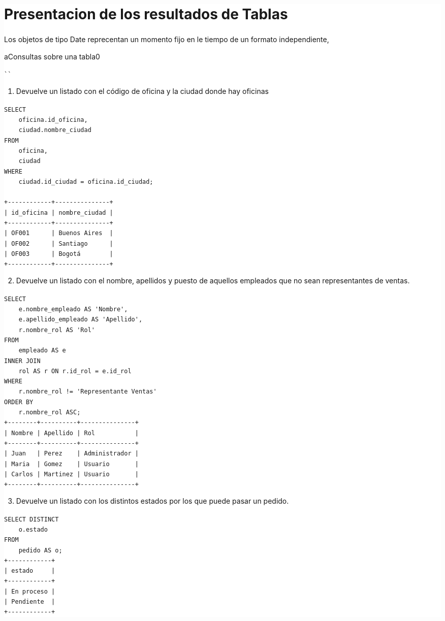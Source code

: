 
# Presentacion de los resultados de Tablas

Los objetos de tipo Date reprecentan un momento fijo en le tiempo de un formato independiente, 

aConsultas sobre una tabla0
```
``
```

1. Devuelve un listado con el código de oficina y la ciudad donde hay oficinas
```
SELECT 
    oficina.id_oficina,
    ciudad.nombre_ciudad 
FROM 
    oficina, 
    ciudad
WHERE 
    ciudad.id_ciudad = oficina.id_ciudad;

+------------+---------------+
| id_oficina | nombre_ciudad |
+------------+---------------+
| OF001      | Buenos Aires  |
| OF002      | Santiago      |
| OF003      | Bogotá        |
+------------+---------------+
```
2. Devuelve un listado con el nombre, apellidos y puesto de aquellos empleados que no sean representantes de ventas.

```
SELECT 
    e.nombre_empleado AS 'Nombre',
    e.apellido_empleado AS 'Apellido',
    r.nombre_rol AS 'Rol'
FROM
    empleado AS e 
INNER JOIN
    rol AS r ON r.id_rol = e.id_rol
WHERE 
    r.nombre_rol != 'Representante Ventas'
ORDER BY 
    r.nombre_rol ASC;
+--------+----------+---------------+
| Nombre | Apellido | Rol           |
+--------+----------+---------------+
| Juan   | Perez    | Administrador |
| Maria  | Gomez    | Usuario       |
| Carlos | Martinez | Usuario       |
+--------+----------+---------------+
```
3. Devuelve un listado con los distintos estados por los que puede pasar un pedido.
```
SELECT DISTINCT 
	o.estado 
FROM 
	pedido AS o;
+------------+
| estado     |
+------------+
| En proceso |
| Pendiente  |
+------------+
```